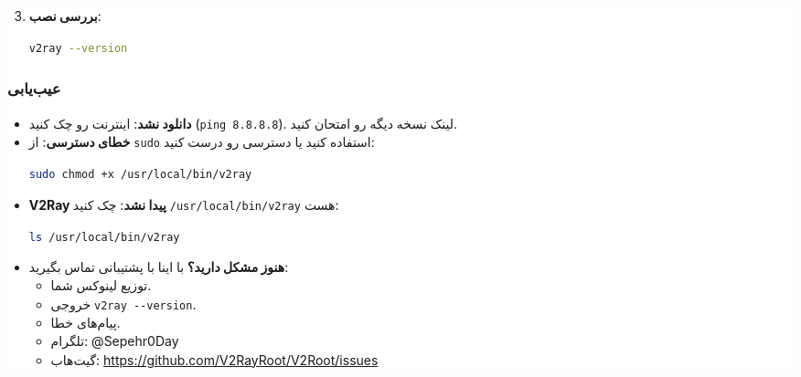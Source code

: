 3. **بررسی نصب**:
   ```bash
   v2ray --version
   ```

### عیب‌یابی
- **دانلود نشد**: اینترنت رو چک کنید (`ping 8.8.8.8`). لینک نسخه دیگه رو امتحان کنید.
- **خطای دسترسی**: از `sudo` استفاده کنید یا دسترسی رو درست کنید:
  ```bash
  sudo chmod +x /usr/local/bin/v2ray
  ```
- **V2Ray پیدا نشد**: چک کنید `/usr/local/bin/v2ray` هست:
  ```bash
  ls /usr/local/bin/v2ray
  ```
- **هنوز مشکل دارید؟** با اینا با پشتیبانی تماس بگیرید:
  - توزیع لینوکس شما.
  - خروجی `v2ray --version`.
  - پیام‌های خطا.
  - تلگرام: @Sepehr0Day
  - گیت‌هاب: https://github.com/V2RayRoot/V2Root/issues